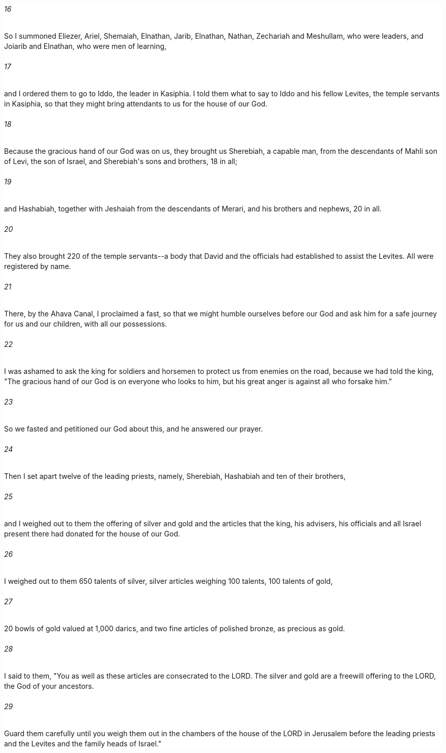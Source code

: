 ###### 16 
So I summoned Eliezer, Ariel, Shemaiah, Elnathan, Jarib, Elnathan, Nathan, Zechariah and Meshullam, who were leaders, and Joiarib and Elnathan, who were men of learning, 

###### 17 
and I ordered them to go to Iddo, the leader in Kasiphia. I told them what to say to Iddo and his fellow Levites, the temple servants in Kasiphia, so that they might bring attendants to us for the house of our God. 

###### 18 
Because the gracious hand of our God was on us, they brought us Sherebiah, a capable man, from the descendants of Mahli son of Levi, the son of Israel, and Sherebiah's sons and brothers, 18 in all; 

###### 19 
and Hashabiah, together with Jeshaiah from the descendants of Merari, and his brothers and nephews, 20 in all. 

###### 20 
They also brought 220 of the temple servants--a body that David and the officials had established to assist the Levites. All were registered by name. 

###### 21 
There, by the Ahava Canal, I proclaimed a fast, so that we might humble ourselves before our God and ask him for a safe journey for us and our children, with all our possessions. 

###### 22 
I was ashamed to ask the king for soldiers and horsemen to protect us from enemies on the road, because we had told the king, "The gracious hand of our God is on everyone who looks to him, but his great anger is against all who forsake him." 

###### 23 
So we fasted and petitioned our God about this, and he answered our prayer. 

###### 24 
Then I set apart twelve of the leading priests, namely, Sherebiah, Hashabiah and ten of their brothers, 

###### 25 
and I weighed out to them the offering of silver and gold and the articles that the king, his advisers, his officials and all Israel present there had donated for the house of our God. 

###### 26 
I weighed out to them 650 talents of silver, silver articles weighing 100 talents, 100 talents of gold, 

###### 27 
20 bowls of gold valued at 1,000 darics, and two fine articles of polished bronze, as precious as gold. 

###### 28 
I said to them, "You as well as these articles are consecrated to the LORD. The silver and gold are a freewill offering to the LORD, the God of your ancestors. 

###### 29 
Guard them carefully until you weigh them out in the chambers of the house of the LORD in Jerusalem before the leading priests and the Levites and the family heads of Israel." 
